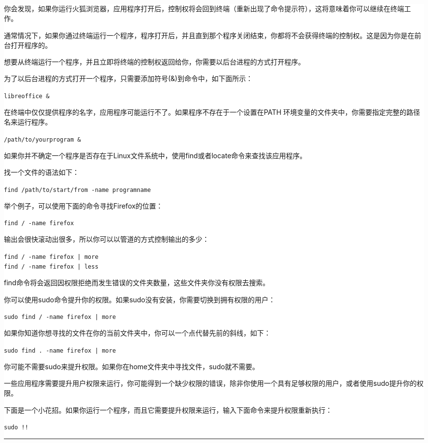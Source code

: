 你会发现，如果你运行火狐浏览器，应用程序打开后，控制权将会回到终端（重新出现了命令提示符），这将意味着你可以继续在终端工作。

通常情况下，如果你通过终端运行一个程序，程序打开后，并且直到那个程序关闭结束，你都将不会获得终端的控制权。这是因为你是在前台打开程序的。

想要从终端运行一个程序，并且立即将终端的控制权返回给你，你需要以后台进程的方式打开程序。

为了以后台进程的方式打开一个程序，只需要添加符号(&)到命令中，如下面所示：

```shell
libreoffice &
```

在终端中仅仅提供程序的名字，应用程序可能运行不了。如果程序不存在于一个设置在PATH 环境变量的文件夹中，你需要指定完整的路径名来运行程序。

```shell
/path/to/yourprogram &
```

如果你并不确定一个程序是否存在于Linux文件系统中，使用find或者locate命令来查找该应用程序。

找一个文件的语法如下：

```shell
find /path/to/start/from -name programname
```

举个例子，可以使用下面的命令寻找Firefox的位置：

```shell
find / -name firefox
```

输出会很快滚动出很多，所以你可以以管道的方式控制输出的多少：

```shell
find / -name firefox | more
find / -name firefox | less
```

find命令将会返回因权限拒绝而发生错误的文件夹数量，这些文件夹你没有权限去搜索。

你可以使用sudo命令提升你的权限。如果sudo没有安装，你需要切换到拥有权限的用户：

```shell
sudo find / -name firefox | more
```

如果你知道你想寻找的文件在你的当前文件夹中，你可以一个点代替先前的斜线，如下：

```shell
sudo find . -name firefox | more
```

你可能不需要sudo来提升权限。如果你在home文件夹中寻找文件，sudo就不需要。

一些应用程序需要提升用户权限来运行，你可能得到一个缺少权限的错误，除非你使用一个具有足够权限的用户，或者使用sudo提升你的权限。

下面是一个小花招。如果你运行一个程序，而且它需要提升权限来运行，输入下面命令来提升权限重新执行：

```shell
sudo !!
```

---
